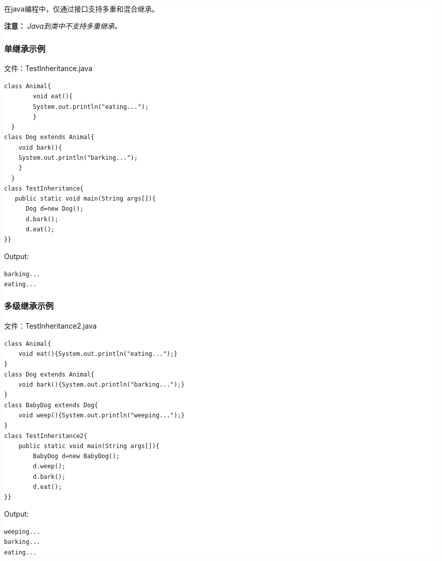 在java编程中，仅通过接口支持多重和混合继承。

**注意：** *Java到类中不支持多重继承。*

### 单继承示例
文件：TestInheritance.java
```
class Animal{  
        void eat(){
        System.out.println("eating...");
        }  
  }  
class Dog extends Animal{  
    void bark(){
    System.out.println("barking...");
    }  
  }  
class TestInheritance{  
   public static void main(String args[]){  
      Dog d=new Dog();  
      d.bark();  
      d.eat();  
}}  
```
Output:
```
barking...
eating...
```

### 多级继承示例
文件：TestInheritance2.java
```
class Animal{  
    void eat(){System.out.println("eating...");}  
}  
class Dog extends Animal{  
    void bark(){System.out.println("barking...");}  
}  
class BabyDog extends Dog{  
    void weep(){System.out.println("weeping...");}  
}  
class TestInheritance2{  
    public static void main(String args[]){  
        BabyDog d=new BabyDog();  
        d.weep();  
        d.bark();  
        d.eat();  
}}  
```
Output:
```
weeping...
barking...
eating...
```
